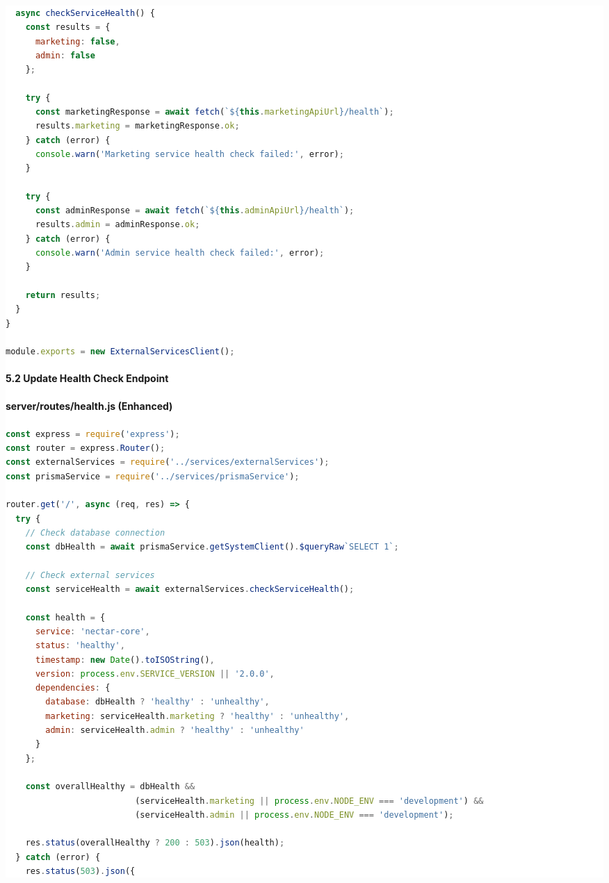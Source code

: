 ```javascript
  async checkServiceHealth() {
    const results = {
      marketing: false,
      admin: false
    };

    try {
      const marketingResponse = await fetch(`${this.marketingApiUrl}/health`);
      results.marketing = marketingResponse.ok;
    } catch (error) {
      console.warn('Marketing service health check failed:', error);
    }

    try {
      const adminResponse = await fetch(`${this.adminApiUrl}/health`);
      results.admin = adminResponse.ok;
    } catch (error) {
      console.warn('Admin service health check failed:', error);
    }

    return results;
  }
}

module.exports = new ExternalServicesClient();
```

#### 5.2 Update Health Check Endpoint

#### server/routes/health.js (Enhanced)
```javascript
const express = require('express');
const router = express.Router();
const externalServices = require('../services/externalServices');
const prismaService = require('../services/prismaService');

router.get('/', async (req, res) => {
  try {
    // Check database connection
    const dbHealth = await prismaService.getSystemClient().$queryRaw`SELECT 1`;

    // Check external services
    const serviceHealth = await externalServices.checkServiceHealth();

    const health = {
      service: 'nectar-core',
      status: 'healthy',
      timestamp: new Date().toISOString(),
      version: process.env.SERVICE_VERSION || '2.0.0',
      dependencies: {
        database: dbHealth ? 'healthy' : 'unhealthy',
        marketing: serviceHealth.marketing ? 'healthy' : 'unhealthy',
        admin: serviceHealth.admin ? 'healthy' : 'unhealthy'
      }
    };

    const overallHealthy = dbHealth &&
                          (serviceHealth.marketing || process.env.NODE_ENV === 'development') &&
                          (serviceHealth.admin || process.env.NODE_ENV === 'development');

    res.status(overallHealthy ? 200 : 503).json(health);
  } catch (error) {
    res.status(503).json({
```